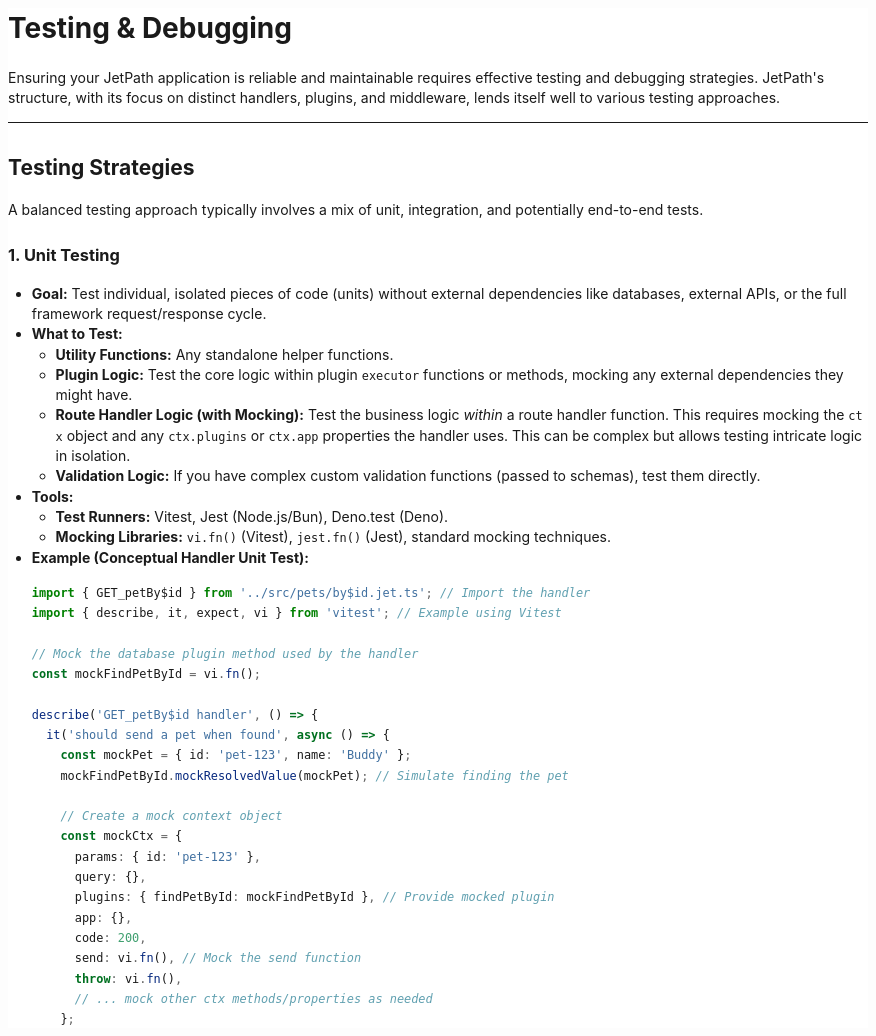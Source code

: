 <docmach type="wrapper" file="doc-fragments/docs.html" replacement="content">

# Testing & Debugging

Ensuring your JetPath application is reliable and maintainable requires effective testing and debugging strategies. JetPath's structure, with its focus on distinct handlers, plugins, and middleware, lends itself well to various testing approaches.

---

## Testing Strategies

A balanced testing approach typically involves a mix of unit, integration, and potentially end-to-end tests.

### 1. Unit Testing

* **Goal:** Test individual, isolated pieces of code (units) without external dependencies like databases, external APIs, or the full framework request/response cycle.
* **What to Test:**
    * **Utility Functions:** Any standalone helper functions.
    * **Plugin Logic:** Test the core logic within plugin `executor` functions or methods, mocking any external dependencies they might have.
    * **Route Handler Logic (with Mocking):** Test the business logic *within* a route handler function. This requires mocking the `ctx` object and any `ctx.plugins` or `ctx.app` properties the handler uses. This can be complex but allows testing intricate logic in isolation.
    * **Validation Logic:** If you have complex custom validation functions (passed to schemas), test them directly.
* **Tools:**
    * **Test Runners:** Vitest, Jest (Node.js/Bun), Deno.test (Deno).
    * **Mocking Libraries:** `vi.fn()` (Vitest), `jest.fn()` (Jest), standard mocking techniques.
* **Example (Conceptual Handler Unit Test):**
    ```typescript
    import { GET_petBy$id } from '../src/pets/by$id.jet.ts'; // Import the handler
    import { describe, it, expect, vi } from 'vitest'; // Example using Vitest

    // Mock the database plugin method used by the handler
    const mockFindPetById = vi.fn();

    describe('GET_petBy$id handler', () => {
      it('should send a pet when found', async () => {
        const mockPet = { id: 'pet-123', name: 'Buddy' };
        mockFindPetById.mockResolvedValue(mockPet); // Simulate finding the pet

        // Create a mock context object
        const mockCtx = {
          params: { id: 'pet-123' },
          query: {},
          plugins: { findPetById: mockFindPetById }, // Provide mocked plugin
          app: {},
          code: 200,
          send: vi.fn(), // Mock the send function
          throw: vi.fn(),
          // ... mock other ctx methods/properties as needed
        };
